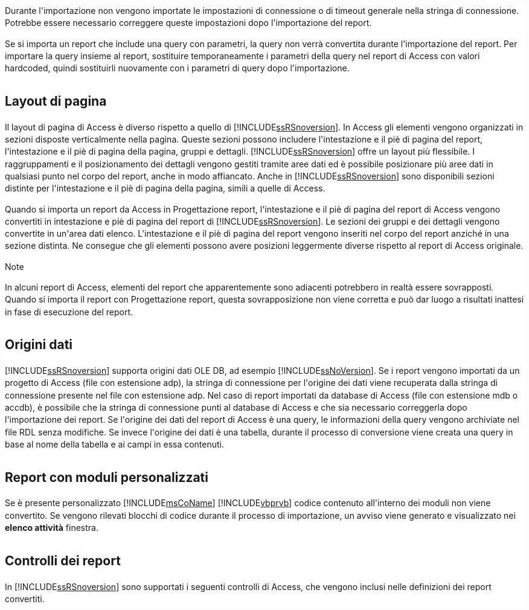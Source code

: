  Durante l'importazione non vengono importate le impostazioni di connessione o di timeout generale nella stringa di connessione. Potrebbe essere necessario correggere queste impostazioni dopo l'importazione del report.  
  
 Se si importa un report che include una query con parametri, la query non verrà convertita durante l'importazione del report. Per importare la query insieme al report, sostituire temporaneamente i parametri della query nel report di Access con valori hardcoded, quindi sostituirli nuovamente con i parametri di query dopo l'importazione.  
  
## <a name="page-layout"></a>Layout di pagina  
 Il layout di pagina di Access è diverso rispetto a quello di [!INCLUDE[ssRSnoversion](../includes/ssrsnoversion-md.md)]. In Access gli elementi vengono organizzati in sezioni disposte verticalmente nella pagina. Queste sezioni possono includere l'intestazione e il piè di pagina del report, l'intestazione e il piè di pagina della pagina, gruppi e dettagli. [!INCLUDE[ssRSnoversion](../includes/ssrsnoversion-md.md)] offre un layout più flessibile. I raggruppamenti e il posizionamento dei dettagli vengono gestiti tramite aree dati ed è possibile posizionare più aree dati in qualsiasi punto nel corpo del report, anche in modo affiancato. Anche in [!INCLUDE[ssRSnoversion](../includes/ssrsnoversion-md.md)] sono disponibili sezioni distinte per l'intestazione e il piè di pagina della pagina, simili a quelle di Access.  
  
 Quando si importa un report da Access in Progettazione report, l'intestazione e il piè di pagina del report di Access vengono convertiti in intestazione e piè di pagina del report di [!INCLUDE[ssRSnoversion](../includes/ssrsnoversion-md.md)]. Le sezioni dei gruppi e dei dettagli vengono convertite in un'area dati elenco. L'intestazione e il piè di pagina del report vengono inseriti nel corpo del report anziché in una sezione distinta. Ne consegue che gli elementi possono avere posizioni leggermente diverse rispetto al report di Access originale.  
  
> [!NOTE]  
>  In alcuni report di Access, elementi del report che apparentemente sono adiacenti potrebbero in realtà essere sovrapposti. Quando si importa il report con Progettazione report, questa sovrapposizione non viene corretta e può dar luogo a risultati inattesi in fase di esecuzione del report.  
  
## <a name="data-sources"></a>Origini dati  
 [!INCLUDE[ssRSnoversion](../includes/ssrsnoversion-md.md)] supporta origini dati OLE DB, ad esempio [!INCLUDE[ssNoVersion](../includes/ssnoversion-md.md)]. Se i report vengono importati da un progetto di Access (file con estensione adp), la stringa di connessione per l'origine dei dati viene recuperata dalla stringa di connessione presente nel file con estensione adp. Nel caso di report importati da database di Access (file con estensione mdb o accdb), è possibile che la stringa di connessione punti al database di Access e che sia necessario correggerla dopo l'importazione dei report. Se l'origine dei dati del report di Access è una query, le informazioni della query vengono archiviate nel file RDL senza modifiche. Se invece l'origine dei dati è una tabella, durante il processo di conversione viene creata una query in base al nome della tabella e ai campi in essa contenuti.  
  
## <a name="reports-with-custom-modules"></a>Report con moduli personalizzati  
 Se è presente personalizzato [!INCLUDE[msCoName](../includes/msconame-md.md)] [!INCLUDE[vbprvb](../includes/vbprvb-md.md)] codice contenuto all'interno dei moduli non viene convertito. Se vengono rilevati blocchi di codice durante il processo di importazione, un avviso viene generato e visualizzato nei **elenco attività** finestra.  
  
## <a name="report-controls"></a>Controlli dei report  
 In [!INCLUDE[ssRSnoversion](../includes/ssrsnoversion-md.md)] sono supportati i seguenti controlli di Access, che vengono inclusi nelle definizioni dei report convertiti.  
  